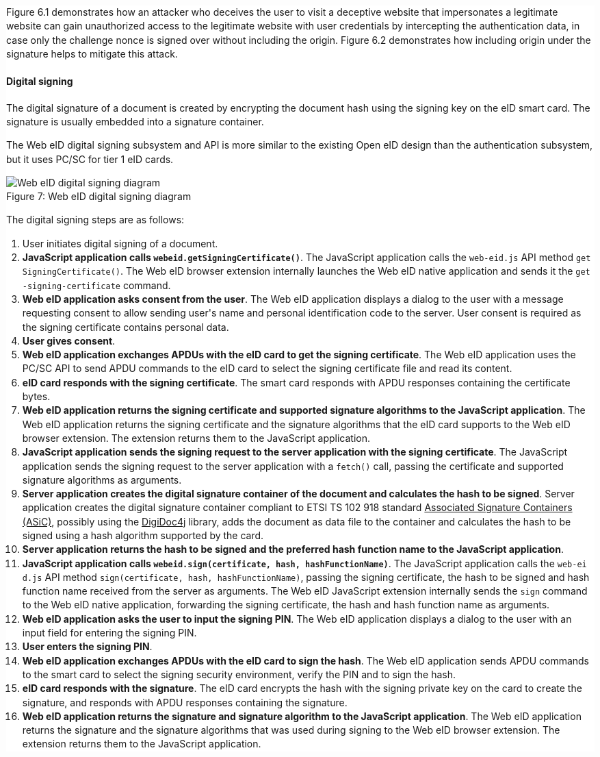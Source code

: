 Figure 6.1 demonstrates how an attacker who deceives the user to visit a deceptive website that impersonates a legitimate website can gain unauthorized access to the legitimate website with user credentials by intercepting the authentication data, in case only the challenge nonce is signed over without including the origin. Figure 6.2 demonstrates how including origin under the signature helps to mitigate this attack.

#### Digital signing

The digital signature of a document is created by encrypting the document hash using the signing key on the eID smart card. The signature is usually embedded into a signature container.

The Web eID digital signing subsystem and API is more similar to the existing Open eID design than the authentication subsystem, but it uses PC/SC for tier 1 eID cards.

![Web eID digital signing diagram](diagrams/Web-eID-signing-communication-diagram.png)  
Figure 7: Web eID digital signing diagram

The digital signing steps are as follows:

1. User initiates digital signing of a document.
1. **JavaScript application calls `webeid.getSigningCertificate()`**. The JavaScript application calls the `web-eid.js` API method `getSigningCertificate()`. The Web eID browser extension internally launches the Web eID native application and sends it the `get-signing-certificate` command.
1. **Web eID application asks consent from the user**. The Web eID application displays a dialog to the user with a message requesting consent to allow sending user's name and personal identification code to the server. User consent is required as the signing certificate contains personal data.
1. **User gives consent**.
1. **Web eID application exchanges APDUs with the eID card to get the signing certificate**. The Web eID application uses the PC/SC API to send APDU commands to the eID card to select the signing certificate file and read its content.
1. **eID card responds with the signing certificate**. The smart card responds with APDU responses containing the certificate bytes.
1. **Web eID application returns the signing certificate and supported signature algorithms to the JavaScript application**. The Web eID application returns the signing certificate and the signature algorithms that the eID card supports to the Web eID browser extension. The extension returns them to the JavaScript application.
1. **JavaScript application sends the signing request to the server application with the signing certificate**. The JavaScript application sends the signing request to the server application with a  `fetch()` call, passing the certificate and supported signature algorithms as arguments.
1. **Server application creates the digital signature container of the document and calculates the hash to be signed**. Server application creates the digital signature container compliant to ETSI TS 102 918 standard [Associated Signature Containers (ASiC)](http://www.etsi.org/deliver/etsi_ts/102900_102999/102918/01.03.01_60/ts_102918v010301p.pdf), possibly using the [DigiDoc4j](http://open-eid.github.io/digidoc4j/) library, adds the document as data file to the container and calculates the hash to be signed using a hash algorithm supported by the card.
1. **Server application returns the hash to be signed and the preferred hash function name to the JavaScript application**.
1. **JavaScript application calls `webeid.sign(certificate, hash, hashFunctionName)`**. The JavaScript application calls the `web-eid.js` API method `sign(certificate, hash, hashFunctionName)`, passing the signing certificate, the hash to be signed and hash function name received from the server as arguments. The Web eID JavaScript extension internally sends the `sign` command to the Web eID native application, forwarding the signing certificate, the hash and hash function name as arguments.
1. **Web eID application asks the user to input the signing PIN**. The Web eID application displays a dialog to the user with an input field for entering the signing PIN.
1. **User enters the signing PIN**.
1. **Web eID application exchanges APDUs with the eID card to sign the hash**. The Web eID application sends APDU commands to the smart card to select the signing security environment, verify the PIN and to sign the hash.
1. **eID card responds with the signature**. The eID card encrypts the hash with the signing private key on the card to create the signature, and responds with APDU responses containing the signature.
1. **Web eID application returns the signature and signature algorithm to the JavaScript application**. The Web eID application returns the signature and the signature algorithms that was used during signing to the Web eID browser extension. The extension returns them to the JavaScript application.